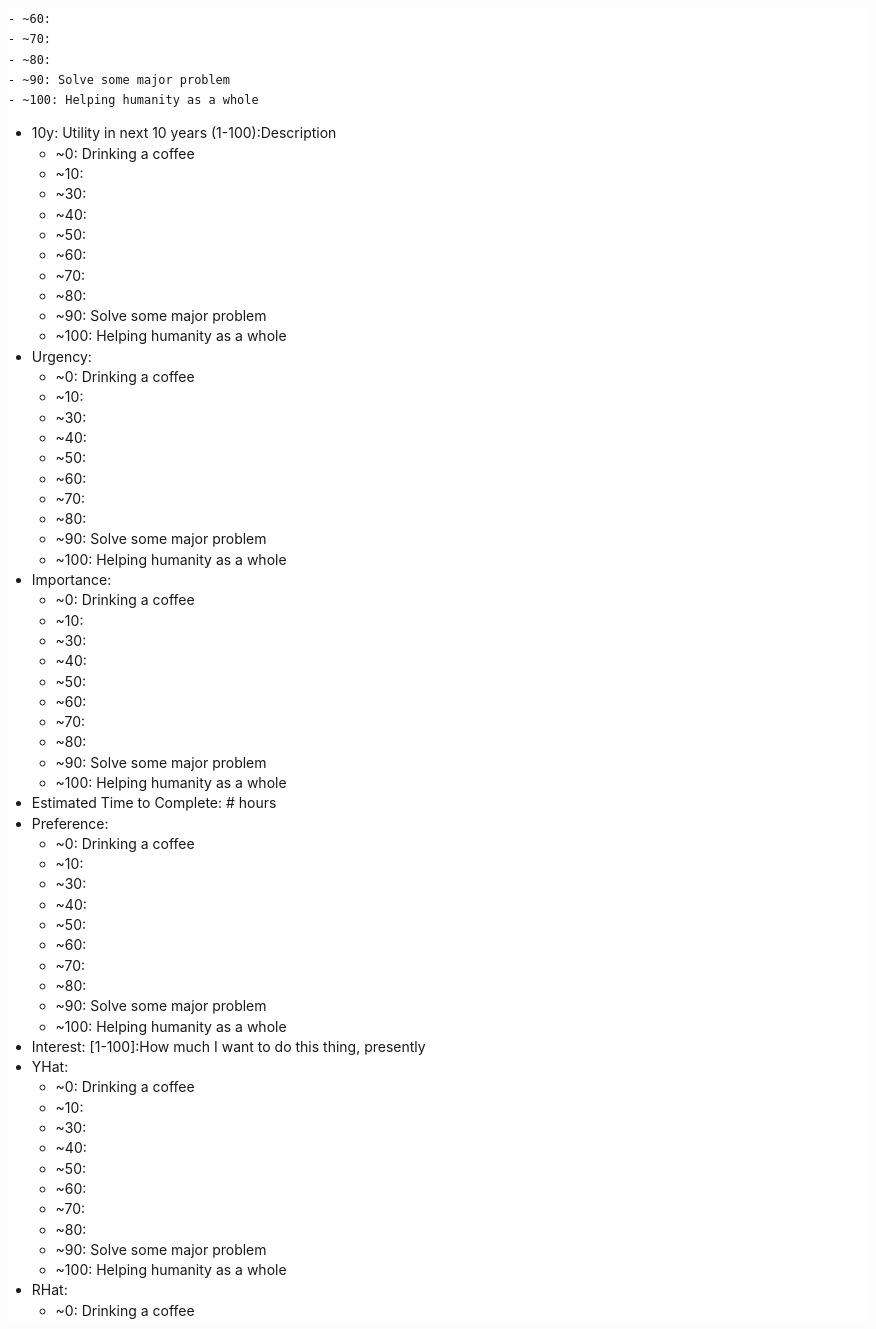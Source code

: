    - ~60: 
    - ~70: 
    - ~80: 
    - ~90: Solve some major problem 
    - ~100: Helping humanity as a whole
- 10y: Utility in next 10 years (1-100):Description 
    - ~0: Drinking a coffee
    - ~10: 
    - ~30: 
    - ~40: 
    - ~50: 
    - ~60: 
    - ~70: 
    - ~80: 
    - ~90: Solve some major problem 
    - ~100: Helping humanity as a whole
- Urgency:
    - ~0: Drinking a coffee
    - ~10: 
    - ~30: 
    - ~40: 
    - ~50: 
    - ~60: 
    - ~70: 
    - ~80: 
    - ~90: Solve some major problem 
    - ~100: Helping humanity as a whole
- Importance: 
    - ~0: Drinking a coffee
    - ~10: 
    - ~30: 
    - ~40: 
    - ~50: 
    - ~60: 
    - ~70: 
    - ~80: 
    - ~90: Solve some major problem 
    - ~100: Helping humanity as a whole
- Estimated Time to Complete: # hours 
- Preference:
    - ~0: Drinking a coffee
    - ~10: 
    - ~30: 
    - ~40: 
    - ~50: 
    - ~60: 
    - ~70: 
    - ~80: 
    - ~90: Solve some major problem 
    - ~100: Helping humanity as a whole
- Interest: [1-100]:How much I want to do this thing, presently
- YHat: 
    - ~0: Drinking a coffee
    - ~10: 
    - ~30: 
    - ~40: 
    - ~50: 
    - ~60: 
    - ~70: 
    - ~80: 
    - ~90: Solve some major problem 
    - ~100: Helping humanity as a whole
- RHat:
    - ~0: Drinking a coffee

[wiki_eu]: https://en.wikipedia.org/wiki/Eudaimonia "https://en.wikipedia.org/wiki/Eudaimonia"
[untools]: https://untools.co/ "https://untools.co/"